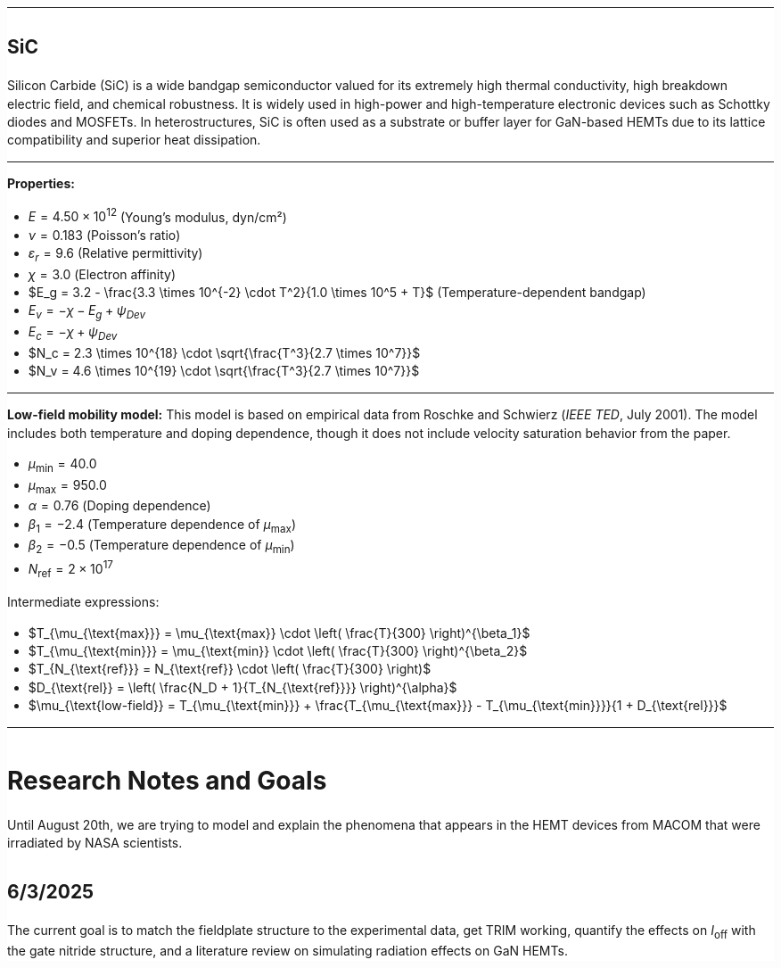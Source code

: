 ___
## SiC

Silicon Carbide (SiC) is a wide bandgap semiconductor valued for its extremely high thermal conductivity, high breakdown electric field, and chemical robustness. It is widely used in high-power and high-temperature electronic devices such as Schottky diodes and MOSFETs. In heterostructures, SiC is often used as a substrate or buffer layer for GaN-based HEMTs due to its lattice compatibility and superior heat dissipation.

---
 **Properties:**

- $E = 4.50 \times 10^{12}$ (Young’s modulus, dyn/cm²)  
- $\nu = 0.183$ (Poisson’s ratio)  
- $\varepsilon_r = 9.6$ (Relative permittivity)  
- $\chi = 3.0$ (Electron affinity)  
- $E_g = 3.2 - \frac{3.3 \times 10^{-2} \cdot T^2}{1.0 \times 10^5 + T}$ (Temperature-dependent bandgap)  
- $E_v = -\chi - E_g + \psi_{Dev}$  
- $E_c = -\chi + \psi_{Dev}$  
- $N_c = 2.3 \times 10^{18} \cdot \sqrt{\frac{T^3}{2.7 \times 10^7}}$  
- $N_v = 4.6 \times 10^{19} \cdot \sqrt{\frac{T^3}{2.7 \times 10^7}}$  

---
 **Low-field mobility model:**
This model is based on empirical data from Roschke and Schwierz (*IEEE TED*, July 2001). The model includes both temperature and doping dependence, though it does not include velocity saturation behavior from the paper.

- $\mu_{\text{min}} = 40.0$  
- $\mu_{\text{max}} = 950.0$  
- $\alpha = 0.76$ (Doping dependence)  
- $\beta_1 = -2.4$ (Temperature dependence of $\mu_{\text{max}}$)  
- $\beta_2 = -0.5$ (Temperature dependence of $\mu_{\text{min}}$)  
- $N_{\text{ref}} = 2 \times 10^{17}$  

Intermediate expressions:

- $T_{\mu_{\text{max}}} = \mu_{\text{max}} \cdot \left( \frac{T}{300} \right)^{\beta_1}$  
- $T_{\mu_{\text{min}}} = \mu_{\text{min}} \cdot \left( \frac{T}{300} \right)^{\beta_2}$  
- $T_{N_{\text{ref}}} = N_{\text{ref}} \cdot \left( \frac{T}{300} \right)$  
- $D_{\text{rel}} = \left( \frac{N_D + 1}{T_{N_{\text{ref}}}} \right)^{\alpha}$  
- $\mu_{\text{low-field}} = T_{\mu_{\text{min}}} + \frac{T_{\mu_{\text{max}}} - T_{\mu_{\text{min}}}}{1 + D_{\text{rel}}}$  
---
# Research Notes and Goals
Until August 20th, we are trying to model and explain the phenomena that appears in the HEMT devices from MACOM that were irradiated by NASA scientists.

## 6/3/2025
The current goal is to match the fieldplate structure to the experimental data, get TRIM working, quantify the effects on $I_{\text{off}}$ with the gate nitride structure, and a literature review on simulating radiation effects on GaN HEMTs.
